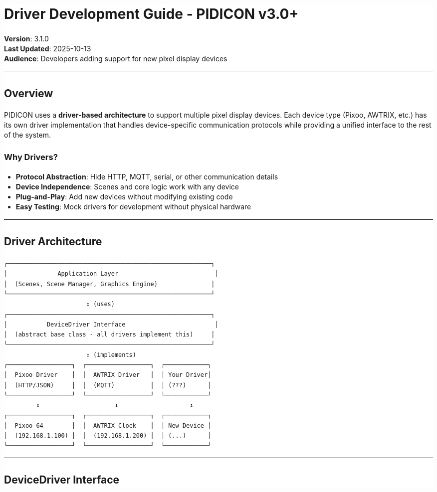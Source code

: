 # Driver Development Guide - PIDICON v3.0+

**Version**: 3.1.0  
**Last Updated**: 2025-10-13  
**Audience**: Developers adding support for new pixel display devices

---

## Overview

PIDICON uses a **driver-based architecture** to support multiple pixel display devices. Each device type (Pixoo, AWTRIX, etc.) has its own driver implementation that handles device-specific communication protocols while providing a unified interface to the rest of the system.

### Why Drivers?

- **Protocol Abstraction**: Hide HTTP, MQTT, serial, or other communication details
- **Device Independence**: Scenes and core logic work with any device
- **Plug-and-Play**: Add new devices without modifying existing code
- **Easy Testing**: Mock drivers for development without physical hardware

---

## Driver Architecture

```text
┌─────────────────────────────────────────────────────────┐
│              Application Layer                           │
│  (Scenes, Scene Manager, Graphics Engine)               │
└─────────────────────────────────────────────────────────┘
                       ↕ (uses)
┌─────────────────────────────────────────────────────────┐
│           DeviceDriver Interface                         │
│  (abstract base class - all drivers implement this)     │
└─────────────────────────────────────────────────────────┘
                       ↕ (implements)
┌──────────────────┐  ┌──────────────────┐  ┌────────────┐
│  Pixoo Driver    │  │  AWTRIX Driver   │  │ Your Driver│
│  (HTTP/JSON)     │  │  (MQTT)          │  │ (???)      │
└──────────────────┘  └──────────────────┘  └────────────┘
         ↕                     ↕                    ↕
┌──────────────────┐  ┌──────────────────┐  ┌────────────┐
│  Pixoo 64        │  │  AWTRIX Clock    │  │ New Device │
│  (192.168.1.100) │  │  (192.168.1.200) │  │ (...)      │
└──────────────────┘  └──────────────────┘  └────────────┘
```

---

## DeviceDriver Interface
